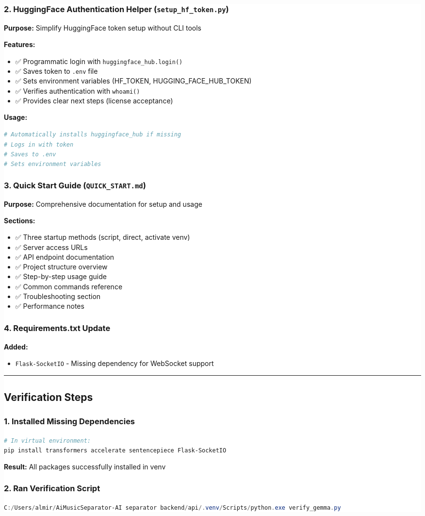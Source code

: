 ### 2. HuggingFace Authentication Helper (`setup_hf_token.py`)

**Purpose:** Simplify HuggingFace token setup without CLI tools

**Features:**
- ✅ Programmatic login with `huggingface_hub.login()`
- ✅ Saves token to `.env` file
- ✅ Sets environment variables (HF_TOKEN, HUGGING_FACE_HUB_TOKEN)
- ✅ Verifies authentication with `whoami()`
- ✅ Provides clear next steps (license acceptance)

**Usage:**
```python
# Automatically installs huggingface_hub if missing
# Logs in with token
# Saves to .env
# Sets environment variables
```

### 3. Quick Start Guide (`QUICK_START.md`)

**Purpose:** Comprehensive documentation for setup and usage

**Sections:**
- ✅ Three startup methods (script, direct, activate venv)
- ✅ Server access URLs
- ✅ API endpoint documentation
- ✅ Project structure overview
- ✅ Step-by-step usage guide
- ✅ Common commands reference
- ✅ Troubleshooting section
- ✅ Performance notes

### 4. Requirements.txt Update

**Added:**
- `Flask-SocketIO` - Missing dependency for WebSocket support

---

## Verification Steps

### 1. Installed Missing Dependencies
```powershell
# In virtual environment:
pip install transformers accelerate sentencepiece Flask-SocketIO
```

**Result:** All packages successfully installed in venv

### 2. Ran Verification Script
```powershell
C:/Users/almir/AiMusicSeparator-AI separator backend/api/.venv/Scripts/python.exe verify_gemma.py
```
